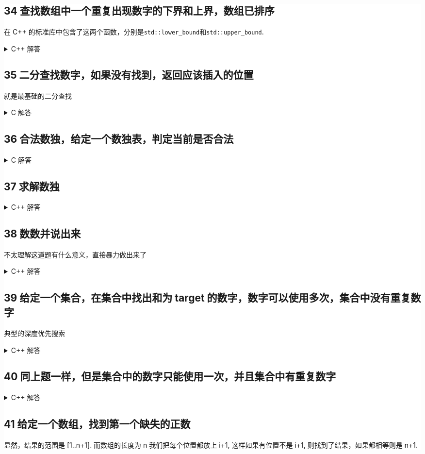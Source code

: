 
34 查找数组中一个重复出现数字的下界和上界，数组已排序
------

在 C++ 的标准库中包含了这两个函数，分别是`std::lower_bound`和`std::upper_bound`.



<details><summary>C++ 解答</summary></details>


35 二分查找数字，如果没有找到，返回应该插入的位置
------

就是最基础的二分查找



<details><summary>C 解答</summary></details>


36 合法数独，给定一个数独表，判定当前是否合法
------


<details><summary>C 解答</summary></details>


37 求解数独
------


<details><summary>C++ 解答</summary></details>


38 数数并说出来
------

不太理解这道题有什么意义，直接暴力做出来了


<details><summary>C++ 解答</summary></details>


39 给定一个集合，在集合中找出和为 target 的数字，数字可以使用多次，集合中没有重复数字
------

典型的深度优先搜索


<details><summary>C++ 解答</summary></details>


40 同上题一样，但是集合中的数字只能使用一次，并且集合中有重复数字
------


<details><summary>C++ 解答</summary></details>


41 给定一个数组，找到第一个缺失的正数
------

显然，结果的范围是 [1..n+1]. 而数组的长度为 n 我们把每个位置都放上 i+1,
这样如果有位置不是 i+1, 则找到了结果，如果都相等则是 n+1.
